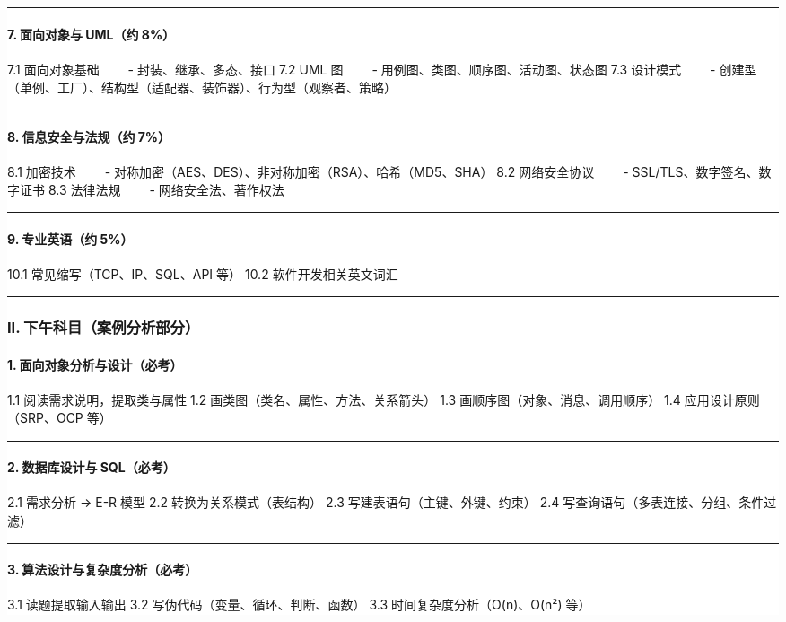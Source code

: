 ------

#### 7. 面向对象与 UML（约 8%）

7.1 面向对象基础
　　- 封装、继承、多态、接口
7.2 UML 图
　　- 用例图、类图、顺序图、活动图、状态图
7.3 设计模式
　　- 创建型（单例、工厂）、结构型（适配器、装饰器）、行为型（观察者、策略）

------

#### 8. 信息安全与法规（约 7%）

8.1 加密技术
　　- 对称加密（AES、DES）、非对称加密（RSA）、哈希（MD5、SHA）
8.2 网络安全协议
　　- SSL/TLS、数字签名、数字证书
8.3 法律法规
　　- 网络安全法、著作权法

------

#### 9. 专业英语（约 5%）

10.1 常见缩写（TCP、IP、SQL、API 等）
10.2 软件开发相关英文词汇

------

### **II. 下午科目（案例分析部分）**

#### 1. 面向对象分析与设计（必考）

1.1 阅读需求说明，提取类与属性
1.2 画类图（类名、属性、方法、关系箭头）
1.3 画顺序图（对象、消息、调用顺序）
1.4 应用设计原则（SRP、OCP 等）

------

#### 2. 数据库设计与 SQL（必考）

2.1 需求分析 → E-R 模型
2.2 转换为关系模式（表结构）
2.3 写建表语句（主键、外键、约束）
2.4 写查询语句（多表连接、分组、条件过滤）

------

#### 3. 算法设计与复杂度分析（必考）

3.1 读题提取输入输出
3.2 写伪代码（变量、循环、判断、函数）
3.3 时间复杂度分析（O(n)、O(n²) 等）
